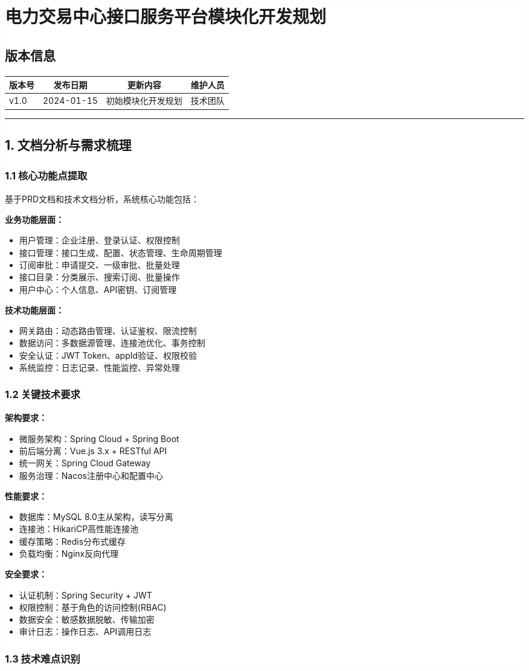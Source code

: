 # 电力交易中心接口服务平台模块化开发规划

## 版本信息

| 版本号 | 发布日期 | 更新内容 | 维护人员 |
|--------|----------|----------|----------|
| v1.0 | 2024-01-15 | 初始模块化开发规划 | 技术团队 |

---

## 1. 文档分析与需求梳理

### 1.1 核心功能点提取

基于PRD文档和技术文档分析，系统核心功能包括：

**业务功能层面：**
- 用户管理：企业注册、登录认证、权限控制
- 接口管理：接口生成、配置、状态管理、生命周期管理
- 订阅审批：申请提交、一级审批、批量处理
- 接口目录：分类展示、搜索订阅、批量操作
- 用户中心：个人信息、API密钥、订阅管理

**技术功能层面：**
- 网关路由：动态路由管理、认证鉴权、限流控制
- 数据访问：多数据源管理、连接池优化、事务控制
- 安全认证：JWT Token、appId验证、权限校验
- 系统监控：日志记录、性能监控、异常处理

### 1.2 关键技术要求

**架构要求：**
- 微服务架构：Spring Cloud + Spring Boot
- 前后端分离：Vue.js 3.x + RESTful API
- 统一网关：Spring Cloud Gateway
- 服务治理：Nacos注册中心和配置中心

**性能要求：**
- 数据库：MySQL 8.0主从架构，读写分离
- 连接池：HikariCP高性能连接池
- 缓存策略：Redis分布式缓存
- 负载均衡：Nginx反向代理

**安全要求：**
- 认证机制：Spring Security + JWT
- 权限控制：基于角色的访问控制(RBAC)
- 数据安全：敏感数据脱敏、传输加密
- 审计日志：操作日志、API调用日志

### 1.3 技术难点识别
